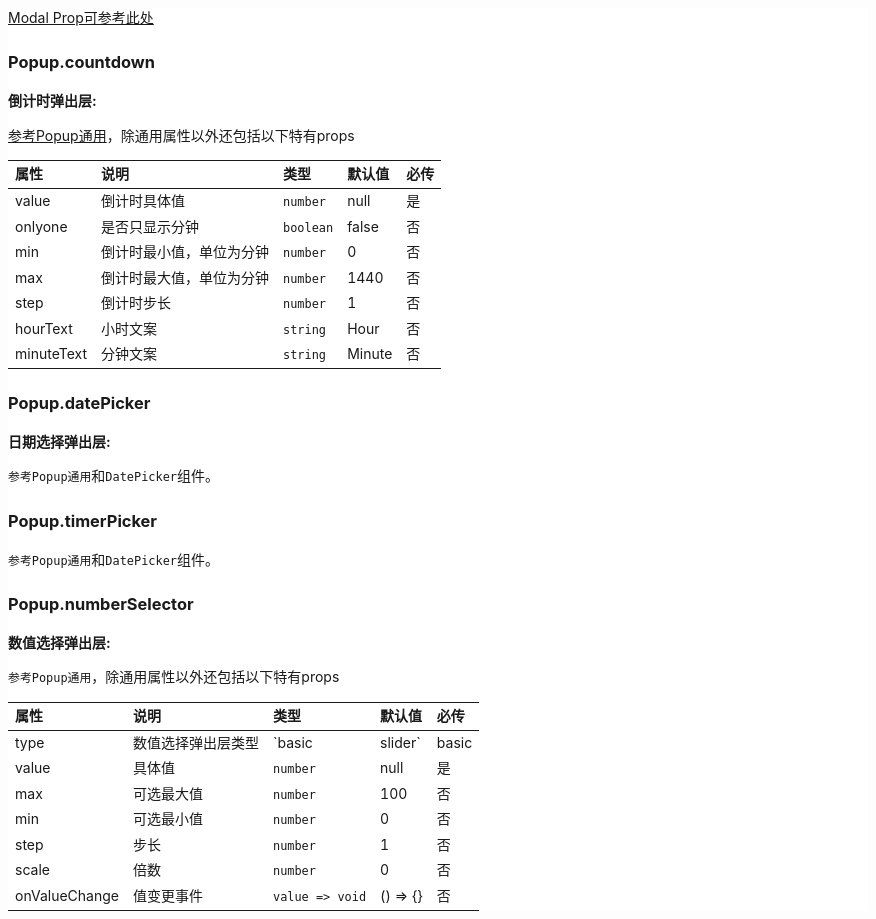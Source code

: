 [Modal Prop可参考此处](https://www.yuque.com/tuya/rh2ffq/xxgfm9#e0e1d99b)

<a name="Popup.countdown"></a>
### Popup.countdown

**倒计时弹出层:**

[参考Popup通用](#19eabada)，除通用属性以外还包括以下特有props

| 属性 | 说明 | 类型 | 默认值 | 必传 |
| :--- | :--- | :--- | :--- | :--- |
| value | 倒计时具体值 | `number` | null | 是 |
| onlyone | 是否只显示分钟 | `boolean` | false | 否 |
| min | 倒计时最小值，单位为分钟 | `number` | 0 | 否 |
| max | 倒计时最大值，单位为分钟 | `number` | 1440 | 否 |
| step | 倒计时步长 | `number` | 1 | 否 |
| hourText | 小时文案 | `string` | Hour | 否 |
| minuteText | 分钟文案 | `string` | Minute | 否 |


<a name="Popup.datePicker"></a>
### Popup.datePicker

**日期选择弹出层:**

`参考Popup通用`和`DatePicker`组件。

<a name="6vpm6"></a>
### Popup.timerPicker

`参考Popup通用`和`DatePicker`组件。

<a name="Popup.numberSelector"></a>
### Popup.numberSelector

**数值选择弹出层:**

`参考Popup通用`，除通用属性以外还包括以下特有props

| 属性 | 说明 | 类型 | 默认值 | 必传 |
| :--- | :--- | :--- | :--- | :--- |
| type | 数值选择弹出层类型 | `basic | slider` | basic | 否 |
| value | 具体值 | `number` | null | 是 |
| max | 可选最大值 | `number` | 100 | 否 |
| min | 可选最小值 | `number` | 0 | 否 |
| step | 步长 | `number` | 1 | 否 |
| scale | 倍数 | `number` | 0 | 否 |
| onValueChange | 值变更事件 | `value => void` | () => {} | 否 |
